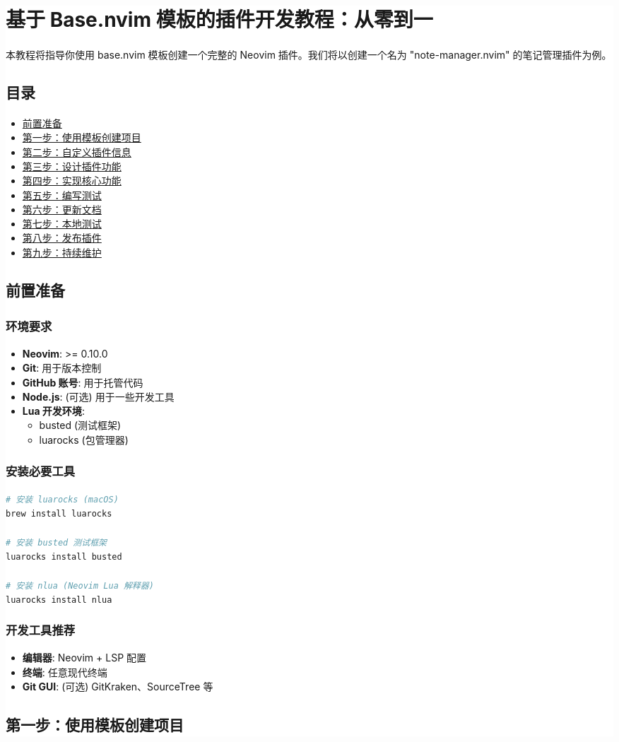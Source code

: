 # 基于 Base.nvim 模板的插件开发教程：从零到一

本教程将指导你使用 base.nvim 模板创建一个完整的 Neovim 插件。我们将以创建一个名为 "note-manager.nvim" 的笔记管理插件为例。

## 目录

- [前置准备](#前置准备)
- [第一步：使用模板创建项目](#第一步使用模板创建项目)
- [第二步：自定义插件信息](#第二步自定义插件信息)
- [第三步：设计插件功能](#第三步设计插件功能)
- [第四步：实现核心功能](#第四步实现核心功能)
- [第五步：编写测试](#第五步编写测试)
- [第六步：更新文档](#第六步更新文档)
- [第七步：本地测试](#第七步本地测试)
- [第八步：发布插件](#第八步发布插件)
- [第九步：持续维护](#第九步持续维护)

## 前置准备

### 环境要求

- **Neovim**: >= 0.10.0
- **Git**: 用于版本控制
- **GitHub 账号**: 用于托管代码
- **Node.js**: (可选) 用于一些开发工具
- **Lua 开发环境**: 
  - busted (测试框架)
  - luarocks (包管理器)

### 安装必要工具

```bash
# 安装 luarocks (macOS)
brew install luarocks

# 安装 busted 测试框架
luarocks install busted

# 安装 nlua (Neovim Lua 解释器)
luarocks install nlua
```

### 开发工具推荐

- **编辑器**: Neovim + LSP 配置
- **终端**: 任意现代终端
- **Git GUI**: (可选) GitKraken、SourceTree 等

## 第一步：使用模板创建项目
